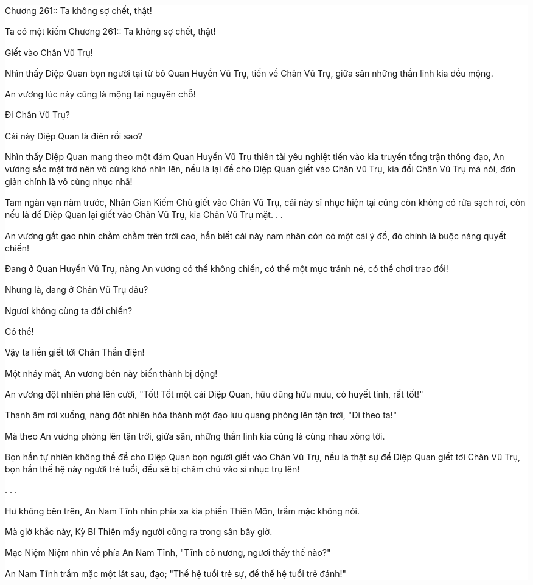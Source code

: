 




Chương 261:: Ta không sợ chết, thật!


Ta có một kiếm Chương 261:: Ta không sợ chết, thật!

Giết vào Chân Vũ Trụ!

Nhìn thấy Diệp Quan bọn người tại từ bỏ Quan Huyền Vũ Trụ, tiến về Chân Vũ Trụ, giữa sân những thần linh kia đều mộng.

An vương lúc này cũng là mộng tại nguyên chỗ!

Đi Chân Vũ Trụ?

Cái này Diệp Quan là điên rồi sao?

Nhìn thấy Diệp Quan mang theo một đám Quan Huyền Vũ Trụ thiên tài yêu nghiệt tiến vào kia truyền tống trận thông đạo, An vương sắc mặt trở nên vô cùng khó nhìn lên, nếu là lại để cho Diệp Quan giết vào Chân Vũ Trụ, kia đối Chân Vũ Trụ mà nói, đơn giản chính là vô cùng nhục nhã!

Tam ngàn vạn năm trước, Nhân Gian Kiếm Chủ giết vào Chân Vũ Trụ, cái này sỉ nhục hiện tại cũng còn không có rửa sạch rơi, còn nếu là để Diệp Quan lại giết vào Chân Vũ Trụ, kia Chân Vũ Trụ mặt. . .

An vương gắt gao nhìn chằm chằm trên trời cao, hắn biết cái này nam nhân còn có một cái ý đồ, đó chính là buộc nàng quyết chiến!

Đang ở Quan Huyền Vũ Trụ, nàng An vương có thể không chiến, có thể một mực tránh né, có thể chơi trao đổi!

Nhưng là, đang ở Chân Vũ Trụ đâu?

Ngươi không cùng ta đối chiến?

Có thể!

Vậy ta liền giết tới Chân Thần điện!

Một nháy mắt, An vương bên này biến thành bị động!

An vương đột nhiên phá lên cười, "Tốt! Tốt một cái Diệp Quan, hữu dũng hữu mưu, có huyết tính, rất tốt!"

Thanh âm rơi xuống, nàng đột nhiên hóa thành một đạo lưu quang phóng lên tận trời, "Đi theo ta!"

Mà theo An vương phóng lên tận trời, giữa sân, những thần linh kia cũng là cùng nhau xông tới.

Bọn hắn tự nhiên không thể để cho Diệp Quan bọn người giết vào Chân Vũ Trụ, nếu là thật sự để Diệp Quan giết tới Chân Vũ Trụ, bọn hắn thế hệ này người trẻ tuổi, đều sẽ bị chăm chú vào sỉ nhục trụ lên!

. . .

Hư không bên trên, An Nam Tĩnh nhìn phía xa kia phiến Thiên Môn, trầm mặc không nói.

Mà giờ khắc này, Kỳ Bỉ Thiên mấy người cũng ra trong sân bây giờ.

Mạc Niệm Niệm nhìn về phía An Nam Tĩnh, "Tĩnh cô nương, ngươi thấy thế nào?"

An Nam Tĩnh trầm mặc một lát sau, đạo; "Thế hệ tuổi trẻ sự, để thế hệ tuổi trẻ đánh!"
